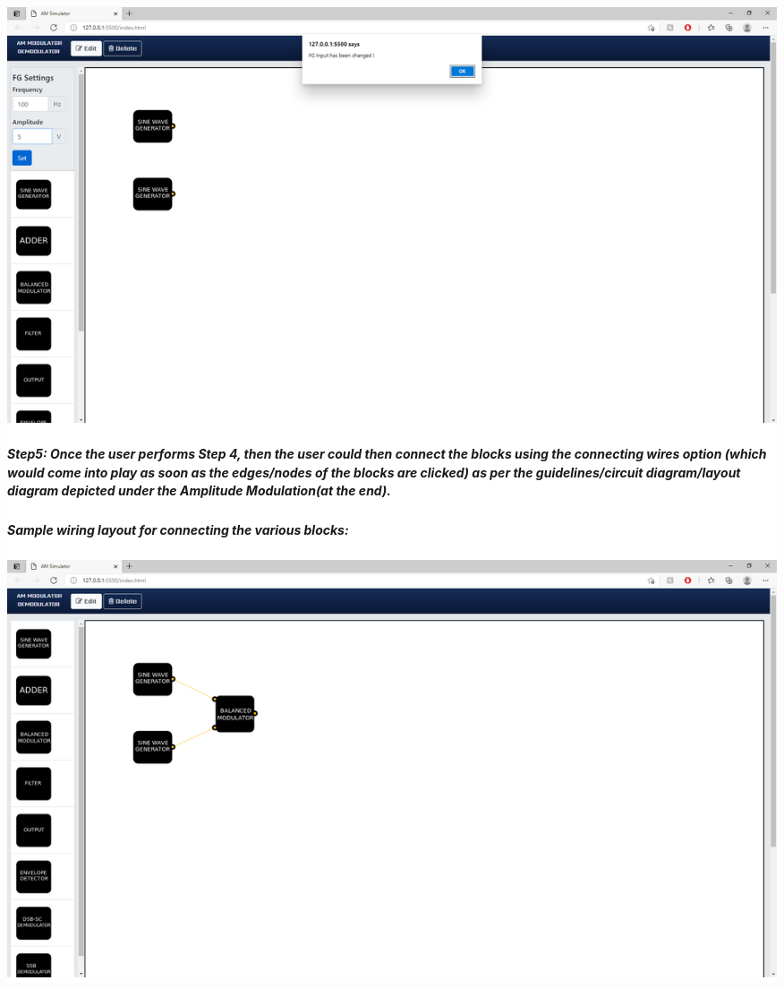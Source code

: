 
![Workspace](./images/s-3C.png)


##### **Step5:** Once the user performs Step 4, then the user could then connect the blocks using the connecting wires option (which would come into play as soon as the edges/nodes of the blocks are clicked) as per the guidelines/circuit diagram/layout diagram depicted under the Amplitude Modulation(at the end).

##### Sample wiring layout for connecting the various blocks:

![Workspace](./images/s4.png)
